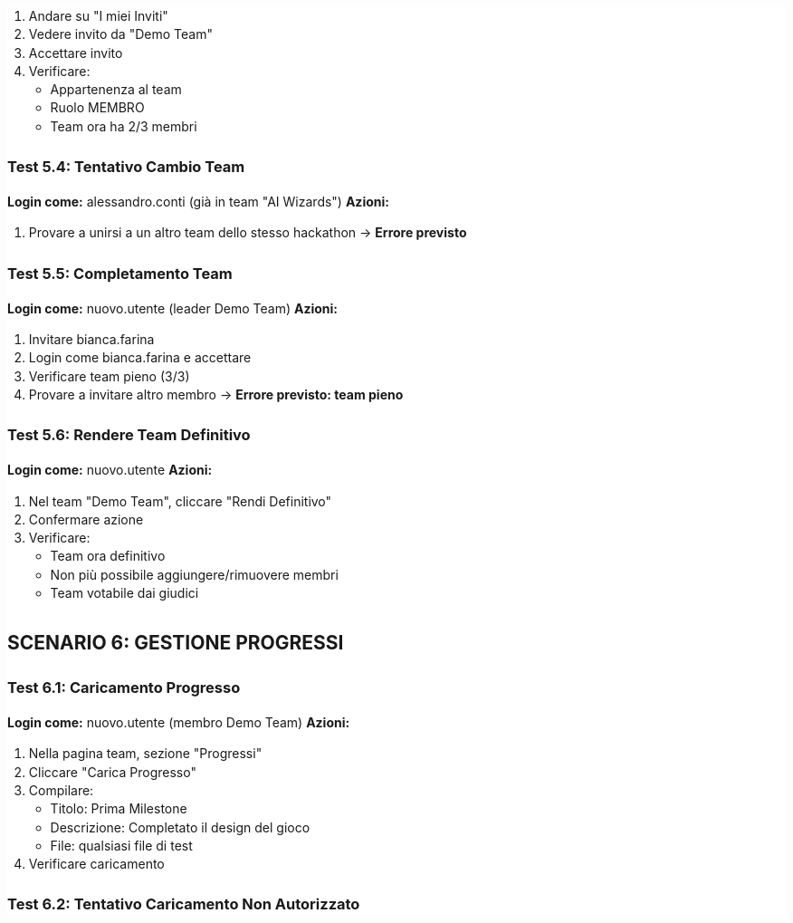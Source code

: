 1. Andare su "I miei Inviti"
2. Vedere invito da "Demo Team"
3. Accettare invito
4. Verificare:
    - Appartenenza al team
    - Ruolo MEMBRO
    - Team ora ha 2/3 membri

### Test 5.4: Tentativo Cambio Team

**Login come:** alessandro.conti (già in team "AI Wizards")
**Azioni:**

1. Provare a unirsi a un altro team dello stesso hackathon → **Errore previsto**

### Test 5.5: Completamento Team

**Login come:** nuovo.utente (leader Demo Team)
**Azioni:**

1. Invitare bianca.farina
2. Login come bianca.farina e accettare
3. Verificare team pieno (3/3)
4. Provare a invitare altro membro → **Errore previsto: team pieno**

### Test 5.6: Rendere Team Definitivo

**Login come:** nuovo.utente
**Azioni:**

1. Nel team "Demo Team", cliccare "Rendi Definitivo"
2. Confermare azione
3. Verificare:
    - Team ora definitivo
    - Non più possibile aggiungere/rimuovere membri
    - Team votabile dai giudici

## SCENARIO 6: GESTIONE PROGRESSI

### Test 6.1: Caricamento Progresso

**Login come:** nuovo.utente (membro Demo Team)
**Azioni:**

1. Nella pagina team, sezione "Progressi"
2. Cliccare "Carica Progresso"
3. Compilare:
    - Titolo: Prima Milestone
    - Descrizione: Completato il design del gioco
    - File: qualsiasi file di test
4. Verificare caricamento

### Test 6.2: Tentativo Caricamento Non Autorizzato
